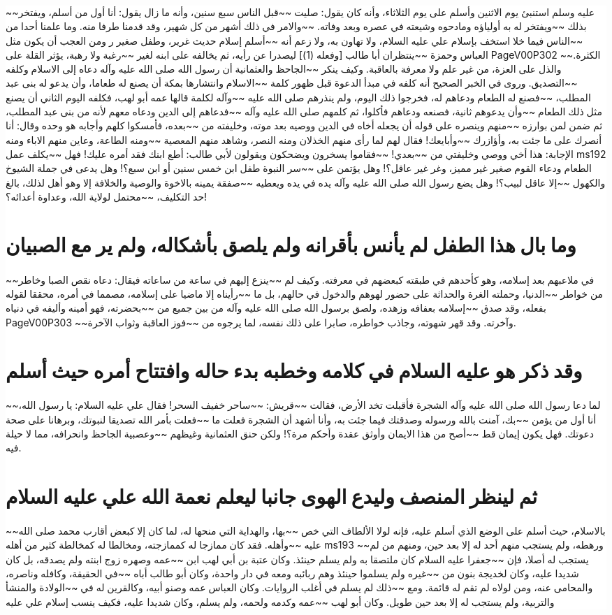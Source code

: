 ~~عليه وسلم استنبئ يوم الاثنين وأسلم على يوم الثلاثاء، وأنه كان يقول: صليت
~~قبل الناس سبع سنين، وأنه ما زال يقول: أنا أول من أسلم، ويفتخر بذلك
~~ويفتخر له به أولياؤه ومادحوه وشيعته في عصره وبعد وفاته.
~~والامر في ذلك أشهر من كل شهير، وقد قدمنا طرفا منه. وما علمنا أحدا من
~~الناس فيما خلا استخف بإسلام علي عليه السلام، ولا تهاون به، ولا زعم أنه
~~أسلم إسلام حديث غرير، وطفل صغير ر ومن العجب أن يكون مثل العباس وحمزة
~~ينتظران أبا طالب [وفعله (1)] ليصدرا عن رأيه، ثم يخالفه على ابنه لغير
~~رغبة ولا رهبة، يؤثر القلة على PageV00P302
~~الكثرة. والذل على العزة، من غير علم ولا معرفة بالعاقبة. وكيف ينكر
~~الجاحظ والعثمانية أن رسول الله صلى الله عليه وآله دعاه إلى الاسلام وكلفه
~~التصديق. وروى في الخبر الصحيح أنه كلفه في مبدأ الدعوة قبل ظهور كلمة
~~الاسلام وانتشارها بمكة أن يصنع له طعاما، وأن يدعو له بنى عبد المطلب،
~~فصنع له الطعام ودعاهم له، فخرجوا ذلك اليوم، ولم ينذرهم صلى الله عليه
~~وآله لكلمة قالها عمه أبو لهب، فكلفه اليوم الثاني أن يصنع مثل ذلك الطعام
~~وأن يدعوهم ثانية، فصنعه ودعاهم فأكلوا، ثم كلمهم صلى الله عليه وآله
~~فدعاهم إلى الدين ودعاه معهم لأنه من بنى عبد المطلب، ثم ضمن لمن بوارزه
~~منهم وينصره على قوله أن يجعله أخاه في الدين ووصيه بعد موته، وخليفته من
~~بعده، فأمسكوا كلهم وأجابه هو وحده وقال: أنا أنصرك على ما جئت به، وأؤازرك
~~وأبايعك! فقال لهم لما رأى منهم الخذلان ومنه النصر، وشاهد منهم المعصية
~~ومنه الطاعة، وعاين منهم الاباء ومنه الإجابة: هذا أخي ووصي وخليفتي من
~~بعدي!
~~فقاموا يسخرون ويضحكون ويقولون لأبي طالب: أطع ابنك فقد أمره عليك! فهل
~~يكلف عمل ms192 الطعام ودعاء القوم صغير غير مميز، وغر غير عاقل؟! وهل يؤتمن على
~~سر النبوة طفل ابن خمس سنين أو ابن سبع؟! وهل يدعى في جملة الشيوخ والكهول
~~إلا عاقل لبيب؟! وهل يضع رسول الله صلى الله عليه وآله يده في يده ويعطيه
~~صفقة يمينه بالاخوة والوصية والخلافة إلا وهو أهل لذلك، بالغ حد التكليف،
~~محتمل لولاية الله، وعداوة أعدائه؟!
# وما بال هذا الطفل لم يأنس بأقرانه ولم يلصق بأشكاله، ولم ير مع الصبيان
~~في ملاعبهم بعد إسلامه، وهو كأحدهم في طبقته كبعضهم في معرفته. وكيف لم
~~ينزع إليهم في ساعة من ساعاته فيقال: دعاه نقص الصبا وخاطر من خواطر
~~الدنيا، وحملته الغرة والحداثة على حضور لهوهم والدخول في حالهم، بل ما
~~رأيناه إلا ماضيا على إسلامه، مصمما في أمره، محققا لقوله بفعله، وقد صدق
~~إسلامه بعفافه وزهده، ولصق برسول الله صلى الله عليه وآله من بين جميع من
~~بحضرته، فهو أمينه وأليفه في دنياه PageV00P303
~~وآخرته. وقد قهر شهوته، وجاذب خواطره، صابرا على ذلك نفسه، لما يرجوه من
~~فوز العاقبة وثواب الآخرة.
# وقد ذكر هو عليه السلام في كلامه وخطبه بدء حاله وافتتاح أمره حيث أسلم
~~لما دعا رسول الله صلى الله عليه وآله الشجرة فأقبلت تخد الأرض، فقالت
~~قريش:
~~ساحر خفيف السحر! فقال علي عليه السلام: يا رسول الله، أنا أول من يؤمن
~~بك، آمنت بالله ورسوله وصدقتك فيما جئت به، وأنا أشهد أن الشجرة فعلت ما
~~فعلت بأمر الله تصديقا لنبوتك، وبرهانا على صحة دعوتك. فهل يكون إيمان قط
~~أصح من هذا الايمان وأوثق عقدة وأحكم مرة؟! ولكن حنق العثمانية وغيظهم
~~وعصبية الجاحظ وانحرافه، مما لا حيلة فيه.
# ثم لينظر المنصف وليدع الهوى جانبا ليعلم نعمة الله علي عليه السلام
~~بالاسلام، حيث أسلم على الوضع الذي أسلم عليه، فإنه لولا الألطاف التي خص
~~بها، والهداية التي منحها له، لما كان إلا كبعض أقارب محمد صلى الله عليه
~~وأهله. فقد كان ممازجا له كممازجته، ومخالطا له كمخالطة كثير من أهله ms193
~~ورهطه، ولم يستجب منهم أحد له إلا بعد حين، ومنهم من لم يستجب له أصلا، فإن
~~جعفرا عليه السلام كان ملتصقا به ولم يسلم حينئذ. وكان عتبة بن أبي لهب ابن
~~عمه وصهره زوج ابنته ولم يصدقه، بل كان شديدا عليه، وكان لخديجة بنون من
~~غيره ولم يسلموا حينئذ وهم ربائبه ومعه في دار واحدة، وكان أبو طالب أباه
~~في الحقيقة، وكافله وناصره، والمحامى عنه، ومن لولاه لم تقم له قائمة. ومع
~~ذلك لم يسلم في أغلب الروايات. وكان العباس عمه وصنو أبيه، وكالقرين له في
~~الولادة والمنشأ والتربية، ولم يستجب له إلا بعد حين طويل. وكان أبو لهب
~~عمه وكدمه ولحمه، ولم يسلم، وكان شديدا عليه، فكيف ينسب إسلام علي عليه